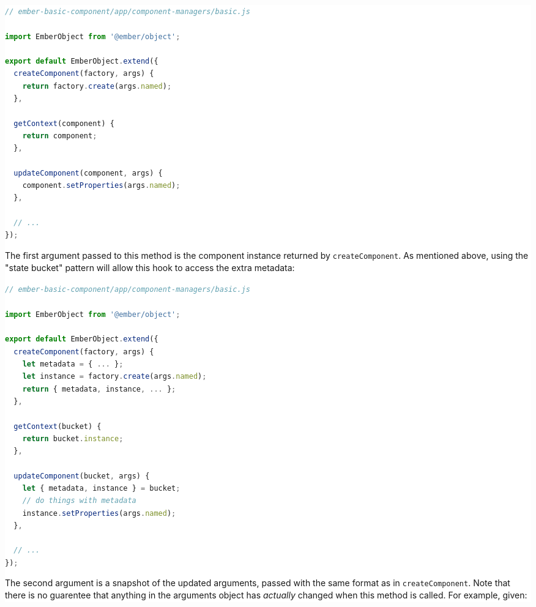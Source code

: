 ```js
// ember-basic-component/app/component-managers/basic.js

import EmberObject from '@ember/object';

export default EmberObject.extend({
  createComponent(factory, args) {
    return factory.create(args.named);
  },

  getContext(component) {
    return component;
  },

  updateComponent(component, args) {
    component.setProperties(args.named);
  },

  // ...
});
```

The first argument passed to this method is the component instance returned by
`createComponent`. As mentioned above, using the "state bucket" pattern will
allow this hook to access the extra metadata:

```js
// ember-basic-component/app/component-managers/basic.js

import EmberObject from '@ember/object';

export default EmberObject.extend({
  createComponent(factory, args) {
    let metadata = { ... };
    let instance = factory.create(args.named);
    return { metadata, instance, ... };
  },

  getContext(bucket) {
    return bucket.instance;
  },

  updateComponent(bucket, args) {
    let { metadata, instance } = bucket;
    // do things with metadata
    instance.setProperties(args.named);
  },

  // ...
});
```

The second argument is a snapshot of the updated arguments, passed with the
same format as in `createComponent`. Note that there is no guarentee that
anything in the arguments object has _actually_ changed when this method is
called. For example, given:
